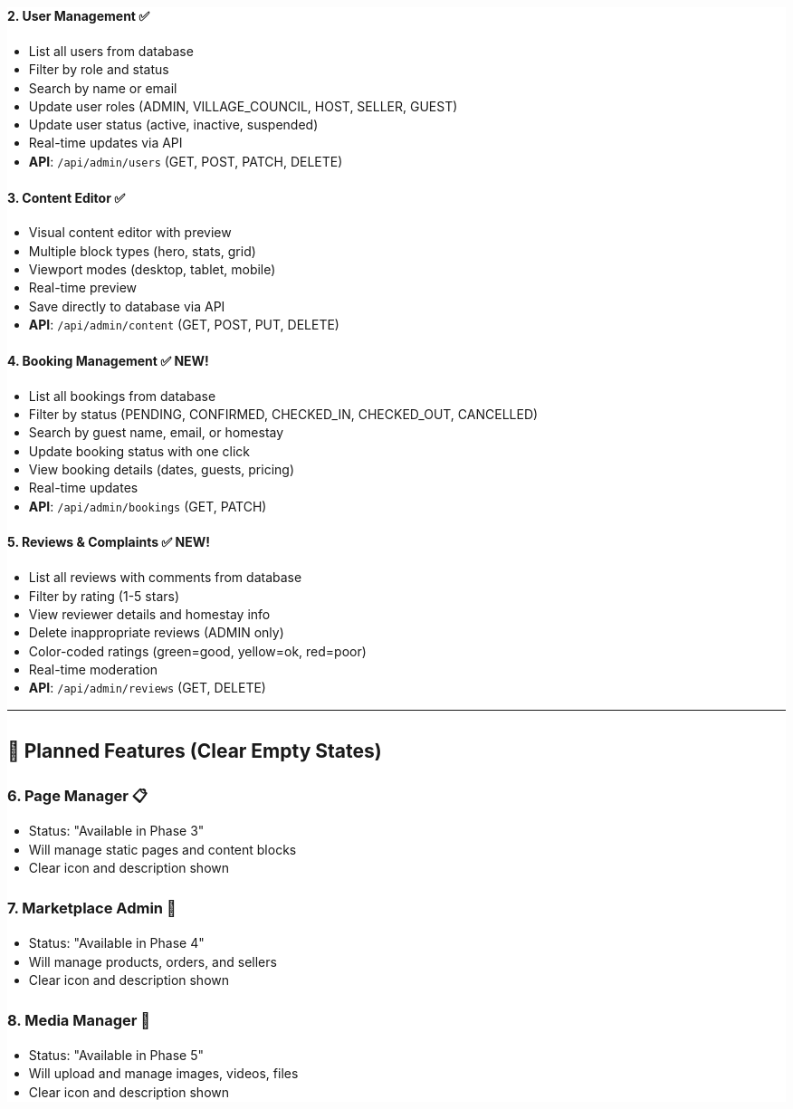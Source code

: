 #### 2. User Management ✅
- List all users from database
- Filter by role and status
- Search by name or email
- Update user roles (ADMIN, VILLAGE_COUNCIL, HOST, SELLER, GUEST)
- Update user status (active, inactive, suspended)
- Real-time updates via API
- **API**: `/api/admin/users` (GET, POST, PATCH, DELETE)

#### 3. Content Editor ✅
- Visual content editor with preview
- Multiple block types (hero, stats, grid)
- Viewport modes (desktop, tablet, mobile)
- Real-time preview
- Save directly to database via API
- **API**: `/api/admin/content` (GET, POST, PUT, DELETE)

#### 4. Booking Management ✅ NEW!
- List all bookings from database
- Filter by status (PENDING, CONFIRMED, CHECKED_IN, CHECKED_OUT, CANCELLED)
- Search by guest name, email, or homestay
- Update booking status with one click
- View booking details (dates, guests, pricing)
- Real-time updates
- **API**: `/api/admin/bookings` (GET, PATCH)

#### 5. Reviews & Complaints ✅ NEW!
- List all reviews with comments from database
- Filter by rating (1-5 stars)
- View reviewer details and homestay info
- Delete inappropriate reviews (ADMIN only)
- Color-coded ratings (green=good, yellow=ok, red=poor)
- Real-time moderation
- **API**: `/api/admin/reviews` (GET, DELETE)

---

## 🔄 Planned Features (Clear Empty States)

### 6. Page Manager 📋
- Status: "Available in Phase 3"
- Will manage static pages and content blocks
- Clear icon and description shown

### 7. Marketplace Admin 🛒
- Status: "Available in Phase 4"
- Will manage products, orders, and sellers
- Clear icon and description shown

### 8. Media Manager 📸
- Status: "Available in Phase 5"
- Will upload and manage images, videos, files
- Clear icon and description shown
